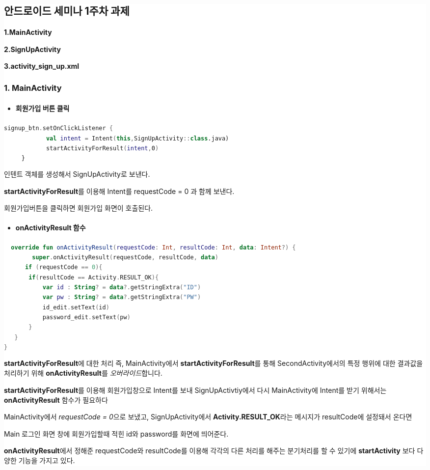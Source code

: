 ## 안드로이드 세미나 1주차 과제

**1.MainActivity**

**2.SignUpActivity**

**3.activity_sign_up.xml**

### 1. MainActivity

- #### 회원가입 버튼 클릭

```kotlin
signup_btn.setOnClickListener {
            val intent = Intent(this,SignUpActivity::class.java)
            startActivityForResult(intent,0)
     }
```

인텐트 객체를 생성해서 SignUpActivity로 보낸다.

**startActivityForResult**를 이용해 Intent를 requestCode = 0 과 함께 보낸다.

회원가입버튼을 클릭하면 회원가입 화면이 호출된다.  



- #### onActivityResult 함수

```kotlin
  override fun onActivityResult(requestCode: Int, resultCode: Int, data: Intent?) {
        super.onActivityResult(requestCode, resultCode, data)
      if (requestCode == 0){
       if(resultCode == Activity.RESULT_OK){
           var id : String? = data?.getStringExtra("ID")
           var pw : String? = data?.getStringExtra("PW")
           id_edit.setText(id)
           password_edit.setText(pw)
       }
   }
}
```



**startActivityForResult**에 대한 처리 즉, MainActivity에서 **startActivityForResult**를 통해 SecondActivity에서의 특정 행위에 대한 결과값을 처리하기 위해 **onActivityResult**를 *오버라이드*합니다.

**startActivityForResult**를 이용해 회원가입창으로 Intent를 보내 SignUpActivtiy에서 다시 MainActivity에 Intent를 받기 위해서는 **onActivityResult** 함수가 필요하다

MainActivity에서 *requestCode = 0*으로 보냈고, SignUpActivity에서 **Activity.RESULT_OK**라는 메시지가 resultCode에 설정돼서 온다면

Main 로그인 화면 창에 회원가입할때 적힌 id와 password를 화면에 띄어준다.    

**onActivityResult**에서 정해준 requestCode와 resultCode를 이용해 각각의 다른 처리를 해주는 분기처리를 할 수 있기에 **startActivity** 보다 다양한 기능을 가지고 있다. 

